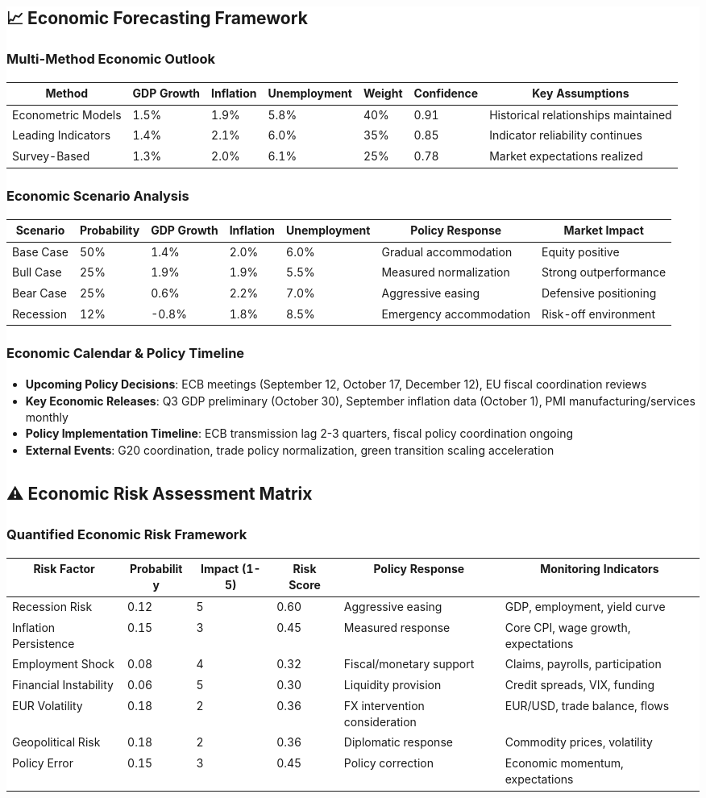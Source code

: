 ## 📈 Economic Forecasting Framework

### Multi-Method Economic Outlook

| Method             | GDP Growth | Inflation | Unemployment | Weight | Confidence | Key Assumptions                     |
| ------------------ | ---------- | --------- | ------------ | ------ | ---------- | ----------------------------------- |
| Econometric Models | 1.5%       | 1.9%      | 5.8%         | 40%    | 0.91       | Historical relationships maintained |
| Leading Indicators | 1.4%       | 2.1%      | 6.0%         | 35%    | 0.85       | Indicator reliability continues     |
| Survey-Based       | 1.3%       | 2.0%      | 6.1%         | 25%    | 0.78       | Market expectations realized        |

### Economic Scenario Analysis

| Scenario  | Probability | GDP Growth | Inflation | Unemployment | Policy Response         | Market Impact         |
| --------- | ----------- | ---------- | --------- | ------------ | ----------------------- | --------------------- |
| Base Case | 50%         | 1.4%       | 2.0%      | 6.0%         | Gradual accommodation   | Equity positive       |
| Bull Case | 25%         | 1.9%       | 1.9%      | 5.5%         | Measured normalization  | Strong outperformance |
| Bear Case | 25%         | 0.6%       | 2.2%      | 7.0%         | Aggressive easing       | Defensive positioning |
| Recession | 12%         | -0.8%      | 1.8%      | 8.5%         | Emergency accommodation | Risk-off environment  |

### Economic Calendar & Policy Timeline

- **Upcoming Policy Decisions**: ECB meetings (September 12, October 17, December 12), EU fiscal coordination reviews
- **Key Economic Releases**: Q3 GDP preliminary (October 30), September inflation data (October 1), PMI manufacturing/services monthly
- **Policy Implementation Timeline**: ECB transmission lag 2-3 quarters, fiscal policy coordination ongoing
- **External Events**: G20 coordination, trade policy normalization, green transition scaling acceleration

## ⚠️ Economic Risk Assessment Matrix

### Quantified Economic Risk Framework

| Risk Factor           | Probability | Impact (1-5) | Risk Score | Policy Response               | Monitoring Indicators               |
| --------------------- | ----------- | ------------ | ---------- | ----------------------------- | ----------------------------------- |
| Recession Risk        | 0.12        | 5            | 0.60       | Aggressive easing             | GDP, employment, yield curve        |
| Inflation Persistence | 0.15        | 3            | 0.45       | Measured response             | Core CPI, wage growth, expectations |
| Employment Shock      | 0.08        | 4            | 0.32       | Fiscal/monetary support       | Claims, payrolls, participation     |
| Financial Instability | 0.06        | 5            | 0.30       | Liquidity provision           | Credit spreads, VIX, funding        |
| EUR Volatility        | 0.18        | 2            | 0.36       | FX intervention consideration | EUR/USD, trade balance, flows       |
| Geopolitical Risk     | 0.18        | 2            | 0.36       | Diplomatic response           | Commodity prices, volatility        |
| Policy Error          | 0.15        | 3            | 0.45       | Policy correction             | Economic momentum, expectations     |
